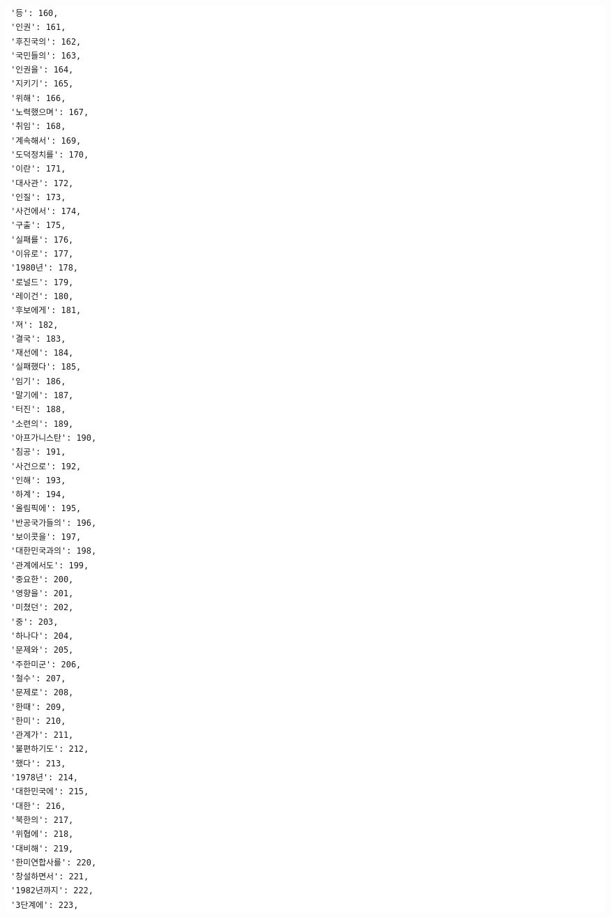      '등': 160,
     '인권': 161,
     '후진국의': 162,
     '국민들의': 163,
     '인권을': 164,
     '지키기': 165,
     '위해': 166,
     '노력했으며': 167,
     '취임': 168,
     '계속해서': 169,
     '도덕정치를': 170,
     '이란': 171,
     '대사관': 172,
     '인질': 173,
     '사건에서': 174,
     '구출': 175,
     '실패를': 176,
     '이유로': 177,
     '1980년': 178,
     '로널드': 179,
     '레이건': 180,
     '후보에게': 181,
     '져': 182,
     '결국': 183,
     '재선에': 184,
     '실패했다': 185,
     '임기': 186,
     '말기에': 187,
     '터진': 188,
     '소련의': 189,
     '아프가니스탄': 190,
     '침공': 191,
     '사건으로': 192,
     '인해': 193,
     '하계': 194,
     '올림픽에': 195,
     '반공국가들의': 196,
     '보이콧을': 197,
     '대한민국과의': 198,
     '관계에서도': 199,
     '중요한': 200,
     '영향을': 201,
     '미쳤던': 202,
     '중': 203,
     '하나다': 204,
     '문제와': 205,
     '주한미군': 206,
     '철수': 207,
     '문제로': 208,
     '한때': 209,
     '한미': 210,
     '관계가': 211,
     '불편하기도': 212,
     '했다': 213,
     '1978년': 214,
     '대한민국에': 215,
     '대한': 216,
     '북한의': 217,
     '위협에': 218,
     '대비해': 219,
     '한미연합사를': 220,
     '창설하면서': 221,
     '1982년까지': 222,
     '3단계에': 223,